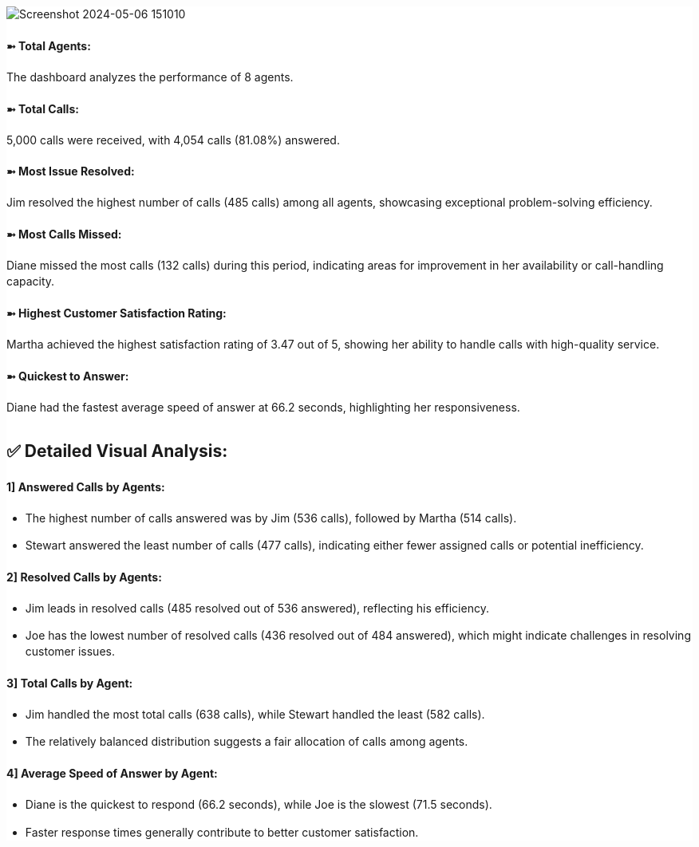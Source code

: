 ![Screenshot 2024-05-06 151010](https://github.com/purvaphalak/Call_Center_Analysis/assets/148857209/25dd8e7e-e99f-4c3f-bd9e-e439af11c18d)

#### ➼ Total Agents:
 
 The dashboard analyzes the performance of 8 agents.
 
####  ➼ Total Calls:

5,000 calls were received, with 4,054 calls (81.08%) answered.

#### ➼ Most Issue Resolved:

Jim resolved the highest number of calls (485 calls) among all agents, showcasing exceptional problem-solving efficiency.

#### ➼ Most Calls Missed:

Diane missed the most calls (132 calls) during this period, indicating areas for improvement in her availability or call-handling capacity.

#### ➼ Highest Customer Satisfaction Rating:

Martha achieved the highest satisfaction rating of 3.47 out of 5, showing her ability to handle calls with high-quality service.

#### ➼ Quickest to Answer:

Diane had the fastest average speed of answer at 66.2 seconds, highlighting her responsiveness.

## ✅ Detailed Visual Analysis:

#### 1] Answered Calls by Agents:

- The highest number of calls answered was by Jim (536 calls), followed by Martha (514 calls).
  
- Stewart answered the least number of calls (477 calls), indicating either fewer assigned calls or potential inefficiency.

#### 2] Resolved Calls by Agents:

- Jim leads in resolved calls (485 resolved out of 536 answered), reflecting his efficiency.
  
- Joe has the lowest number of resolved calls (436 resolved out of 484 answered), which might indicate challenges in resolving customer issues.

#### 3] Total Calls by Agent:

- Jim handled the most total calls (638 calls), while Stewart handled the least (582 calls).
  
- The relatively balanced distribution suggests a fair allocation of calls among agents.

#### 4] Average Speed of Answer by Agent:

- Diane is the quickest to respond (66.2 seconds), while Joe is the slowest (71.5 seconds).
  
- Faster response times generally contribute to better customer satisfaction.
